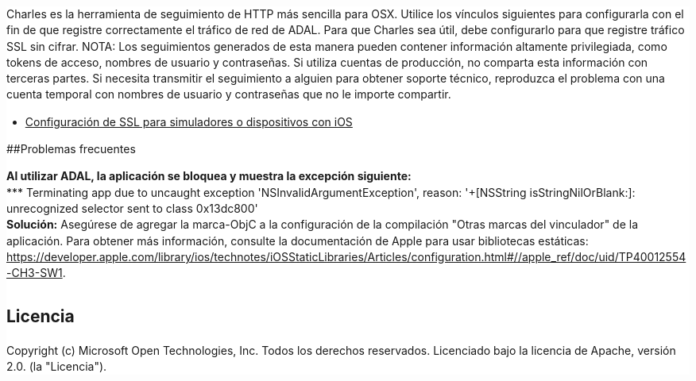 Charles es la herramienta de seguimiento de HTTP más sencilla para OSX. Utilice los vínculos siguientes para configurarla con el fin de que registre correctamente el tráfico de red de ADAL. Para que Charles sea útil, debe configurarlo para que registre tráfico SSL sin cifrar. NOTA: Los seguimientos generados de esta manera pueden contener información altamente privilegiada, como tokens de acceso, nombres de usuario y contraseñas. Si utiliza cuentas de producción, no comparta esta información con terceras partes. Si necesita transmitir el seguimiento a alguien para obtener soporte técnico, reproduzca el problema con una cuenta temporal con nombres de usuario y contraseñas que no le importe compartir.

+ [Configuración de SSL para simuladores o dispositivos con iOS](http://www.charlesproxy.com/documentation/faqs/ssl-connections-from-within-iphone-applications/)



##Problemas frecuentes

**Al utilizar ADAL, la aplicación se bloquea y muestra la excepción siguiente:**<br/> \*\** Terminating app due to uncaught exception 'NSInvalidArgumentException', reason: '+[NSString isStringNilOrBlank:]: unrecognized selector sent to class 0x13dc800'<br/>
**Solución:** Asegúrese de agregar la marca-ObjC a la configuración de la compilación "Otras marcas del vinculador" de la aplicación. Para obtener más información, consulte la documentación de Apple para usar bibliotecas estáticas:<br/> https://developer.apple.com/library/ios/technotes/iOSStaticLibraries/Articles/configuration.html#//apple_ref/doc/uid/TP40012554-CH3-SW1.

## Licencia

Copyright (c) Microsoft Open Technologies, Inc. Todos los derechos reservados. Licenciado bajo la licencia de Apache, versión 2.0\. (la "Licencia"). 
